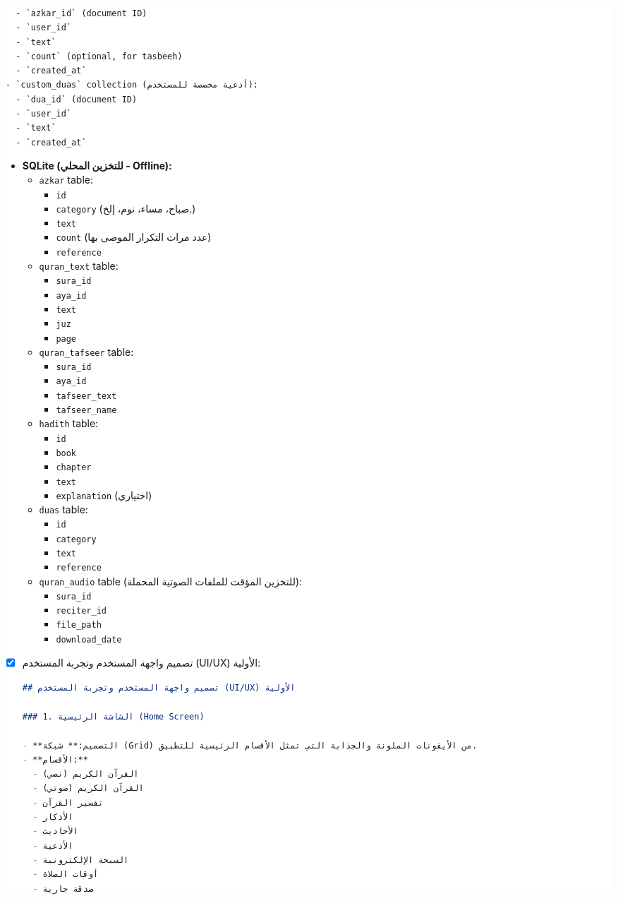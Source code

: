       - `azkar_id` (document ID)
      - `user_id`
      - `text`
      - `count` (optional, for tasbeeh)
      - `created_at`
    - `custom_duas` collection (أدعية مخصصة للمستخدم):
      - `dua_id` (document ID)
      - `user_id`
      - `text`
      - `created_at`
  - **SQLite (للتخزين المحلي - Offline):**
    - `azkar` table:
      - `id`
      - `category` (صباح، مساء، نوم، إلخ.)
      - `text`
      - `count` (عدد مرات التكرار الموصى بها)
      - `reference`
    - `quran_text` table:
      - `sura_id`
      - `aya_id`
      - `text`
      - `juz`
      - `page`
    - `quran_tafseer` table:
      - `sura_id`
      - `aya_id`
      - `tafseer_text`
      - `tafseer_name`
    - `hadith` table:
      - `id`
      - `book`
      - `chapter`
      - `text`
      - `explanation` (اختياري)
    - `duas` table:
      - `id`
      - `category`
      - `text`
      - `reference`
    - `quran_audio` table (للتخزين المؤقت للملفات الصوتية المحملة):
      - `sura_id`
      - `reciter_id`
      - `file_path`
      - `download_date`




- [x] تصميم واجهة المستخدم وتجربة المستخدم (UI/UX) الأولية:

  ```markdown
  ## تصميم واجهة المستخدم وتجربة المستخدم (UI/UX) الأولية

  ### 1. الشاشة الرئيسية (Home Screen)

  - **التصميم:** شبكة (Grid) من الأيقونات الملونة والجذابة التي تمثل الأقسام الرئيسية للتطبيق.
  - **الأقسام:**
    - القرآن الكريم (نصي)
    - القرآن الكريم (صوتي)
    - تفسير القرآن
    - الأذكار
    - الأحاديث
    - الأدعية
    - السبحة الإلكترونية
    - أوقات الصلاة
    - صدقة جارية
  ```